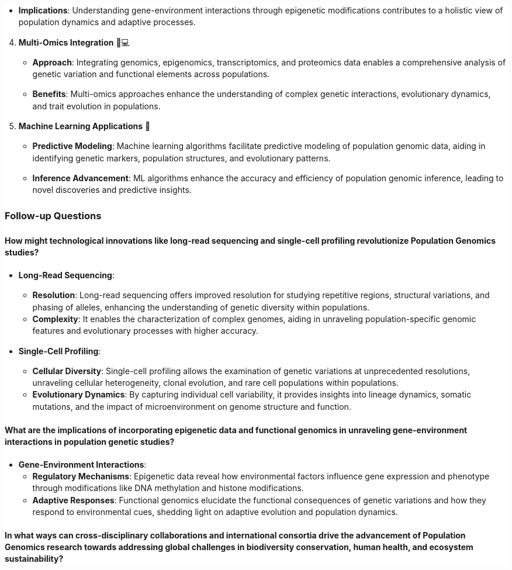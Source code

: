    - **Implications**: Understanding gene-environment interactions through epigenetic modifications contributes to a holistic view of population dynamics and adaptive processes.

4. **Multi-Omics Integration** 🧬💻
   
   - **Approach**: Integrating genomics, epigenomics, transcriptomics, and proteomics data enables a comprehensive analysis of genetic variation and functional elements across populations.
   
   - **Benefits**: Multi-omics approaches enhance the understanding of complex genetic interactions, evolutionary dynamics, and trait evolution in populations.

5. **Machine Learning Applications** 🤖
   
   - **Predictive Modeling**: Machine learning algorithms facilitate predictive modeling of population genomic data, aiding in identifying genetic markers, population structures, and evolutionary patterns.
   
   - **Inference Advancement**: ML algorithms enhance the accuracy and efficiency of population genomic inference, leading to novel discoveries and predictive insights.

### Follow-up Questions

#### How might technological innovations like long-read sequencing and single-cell profiling revolutionize Population Genomics studies?

- **Long-Read Sequencing**:
  - **Resolution**: Long-read sequencing offers improved resolution for studying repetitive regions, structural variations, and phasing of alleles, enhancing the understanding of genetic diversity within populations.
  - **Complexity**: It enables the characterization of complex genomes, aiding in unraveling population-specific genomic features and evolutionary processes with higher accuracy.

- **Single-Cell Profiling**:
  - **Cellular Diversity**: Single-cell profiling allows the examination of genetic variations at unprecedented resolutions, unraveling cellular heterogeneity, clonal evolution, and rare cell populations within populations.
  - **Evolutionary Dynamics**: By capturing individual cell variability, it provides insights into lineage dynamics, somatic mutations, and the impact of microenvironment on genome structure and function.

#### What are the implications of incorporating epigenetic data and functional genomics in unraveling gene-environment interactions in population genetic studies?

- **Gene-Environment Interactions**:
  - **Regulatory Mechanisms**: Epigenetic data reveal how environmental factors influence gene expression and phenotype through modifications like DNA methylation and histone modifications.
  - **Adaptive Responses**: Functional genomics elucidate the functional consequences of genetic variations and how they respond to environmental cues, shedding light on adaptive evolution and population dynamics.

#### In what ways can cross-disciplinary collaborations and international consortia drive the advancement of Population Genomics research towards addressing global challenges in biodiversity conservation, human health, and ecosystem sustainability?
